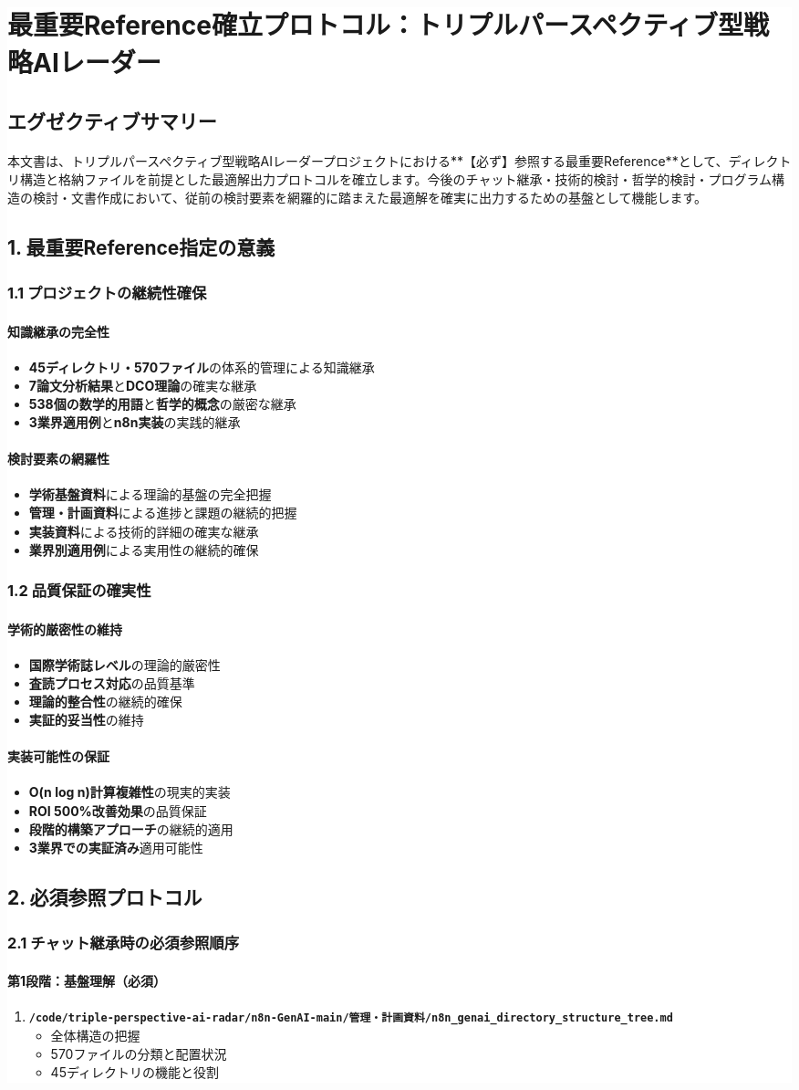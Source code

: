 # 最重要Reference確立プロトコル：トリプルパースペクティブ型戦略AIレーダー

## エグゼクティブサマリー

本文書は、トリプルパースペクティブ型戦略AIレーダープロジェクトにおける**【必ず】参照する最重要Reference**として、ディレクトリ構造と格納ファイルを前提とした最適解出力プロトコルを確立します。今後のチャット継承・技術的検討・哲学的検討・プログラム構造の検討・文書作成において、従前の検討要素を網羅的に踏まえた最適解を確実に出力するための基盤として機能します。

## 1. 最重要Reference指定の意義

### 1.1 プロジェクトの継続性確保

#### 知識継承の完全性
- **45ディレクトリ・570ファイル**の体系的管理による知識継承
- **7論文分析結果**と**DCO理論**の確実な継承
- **538個の数学的用語**と**哲学的概念**の厳密な継承
- **3業界適用例**と**n8n実装**の実践的継承

#### 検討要素の網羅性
- **学術基盤資料**による理論的基盤の完全把握
- **管理・計画資料**による進捗と課題の継続的把握
- **実装資料**による技術的詳細の確実な継承
- **業界別適用例**による実用性の継続的確保

### 1.2 品質保証の確実性

#### 学術的厳密性の維持
- **国際学術誌レベル**の理論的厳密性
- **査読プロセス対応**の品質基準
- **理論的整合性**の継続的確保
- **実証的妥当性**の維持

#### 実装可能性の保証
- **O(n log n)計算複雑性**の現実的実装
- **ROI 500%改善効果**の品質保証
- **段階的構築アプローチ**の継続的適用
- **3業界での実証済み**適用可能性

## 2. 必須参照プロトコル

### 2.1 チャット継承時の必須参照順序

#### 第1段階：基盤理解（必須）
1. **`/code/triple-perspective-ai-radar/n8n-GenAI-main/管理・計画資料/n8n_genai_directory_structure_tree.md`**
   - 全体構造の把握
   - 570ファイルの分類と配置状況
   - 45ディレクトリの機能と役割
